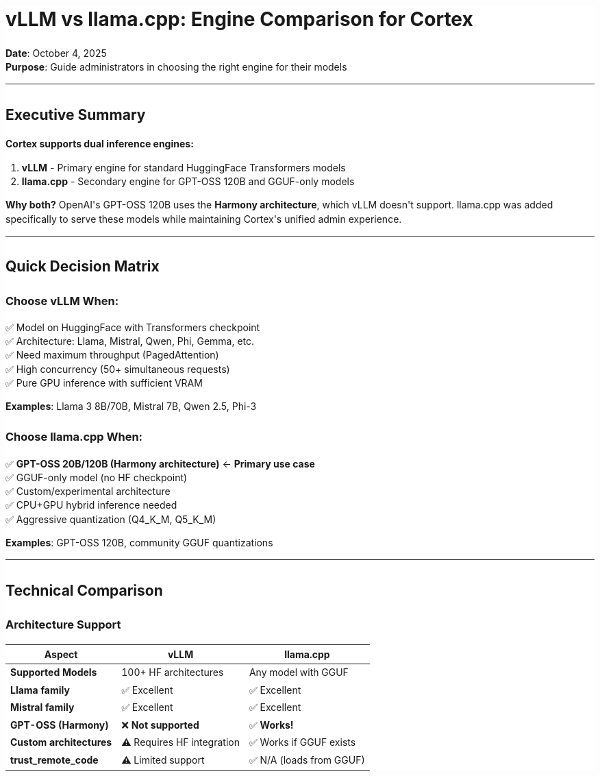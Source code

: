 # vLLM vs llama.cpp: Engine Comparison for Cortex

**Date**: October 4, 2025  
**Purpose**: Guide administrators in choosing the right engine for their models

---

## Executive Summary

**Cortex supports dual inference engines:**

1. **vLLM** - Primary engine for standard HuggingFace Transformers models
2. **llama.cpp** - Secondary engine for GPT-OSS 120B and GGUF-only models

**Why both?** OpenAI's GPT-OSS 120B uses the **Harmony architecture**, which vLLM doesn't support. llama.cpp was added specifically to serve these models while maintaining Cortex's unified admin experience.

---

## Quick Decision Matrix

### Choose vLLM When:

✅ Model on HuggingFace with Transformers checkpoint  
✅ Architecture: Llama, Mistral, Qwen, Phi, Gemma, etc.  
✅ Need maximum throughput (PagedAttention)  
✅ High concurrency (50+ simultaneous requests)  
✅ Pure GPU inference with sufficient VRAM  

**Examples**: Llama 3 8B/70B, Mistral 7B, Qwen 2.5, Phi-3

### Choose llama.cpp When:

✅ **GPT-OSS 20B/120B (Harmony architecture)** ← **Primary use case**  
✅ GGUF-only model (no HF checkpoint)  
✅ Custom/experimental architecture  
✅ CPU+GPU hybrid inference needed  
✅ Aggressive quantization (Q4_K_M, Q5_K_M)  

**Examples**: GPT-OSS 120B, community GGUF quantizations

---

## Technical Comparison

### Architecture Support

| Aspect | vLLM | llama.cpp |
|--------|------|-----------|
| **Supported Models** | 100+ HF architectures | Any model with GGUF |
| **Llama family** | ✅ Excellent | ✅ Excellent |
| **Mistral family** | ✅ Excellent | ✅ Excellent |
| **GPT-OSS (Harmony)** | ❌ **Not supported** | ✅ **Works!** |
| **Custom architectures** | ⚠️ Requires HF integration | ✅ Works if GGUF exists |
| **trust_remote_code** | ⚠️ Limited support | ✅ N/A (loads from GGUF) |
